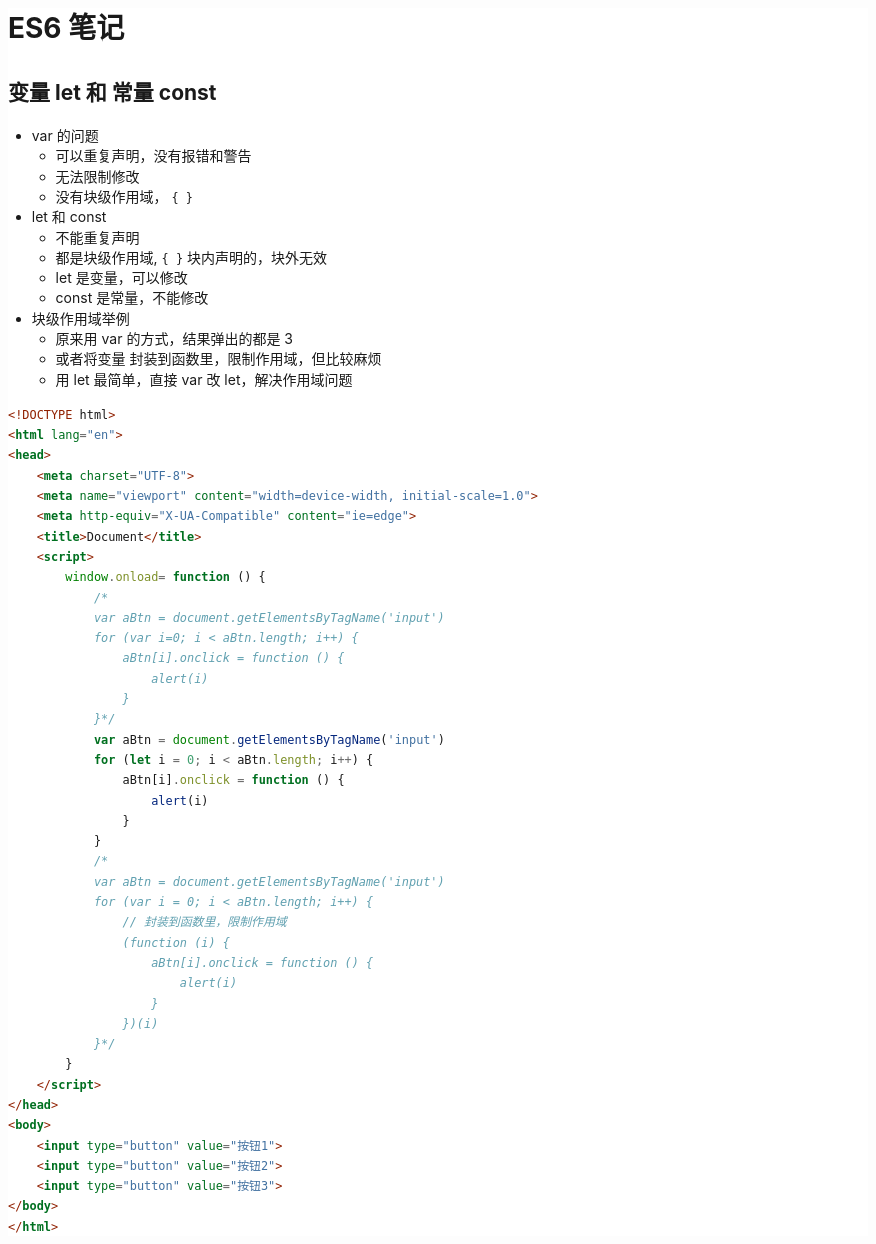 # ES6 笔记

## 变量 let 和 常量 const

- var 的问题
  - 可以重复声明，没有报错和警告
  - 无法限制修改
  - 没有块级作用域， `{ }`
- let 和 const
  - 不能重复声明
  - 都是块级作用域, `{ }` 块内声明的，块外无效
  - let 是变量，可以修改
  - const 是常量，不能修改
- 块级作用域举例
  - 原来用 var 的方式，结果弹出的都是 3
  - 或者将变量 封装到函数里，限制作用域，但比较麻烦
  - 用 let 最简单，直接 var 改 let，解决作用域问题

```html
<!DOCTYPE html>
<html lang="en">
<head>
    <meta charset="UTF-8">
    <meta name="viewport" content="width=device-width, initial-scale=1.0">
    <meta http-equiv="X-UA-Compatible" content="ie=edge">
    <title>Document</title>
    <script>
        window.onload= function () {
            /*
            var aBtn = document.getElementsByTagName('input')
            for (var i=0; i < aBtn.length; i++) {
                aBtn[i].onclick = function () {
                    alert(i)
                }
            }*/
            var aBtn = document.getElementsByTagName('input')
            for (let i = 0; i < aBtn.length; i++) {
                aBtn[i].onclick = function () {
                    alert(i)
                }
            }
            /*
            var aBtn = document.getElementsByTagName('input')
            for (var i = 0; i < aBtn.length; i++) {
                // 封装到函数里，限制作用域
                (function (i) {
                    aBtn[i].onclick = function () {
                        alert(i)
                    }
                })(i)
            }*/
        }
    </script>
</head>
<body>
    <input type="button" value="按钮1">
    <input type="button" value="按钮2">
    <input type="button" value="按钮3">
</body>
</html>
```
